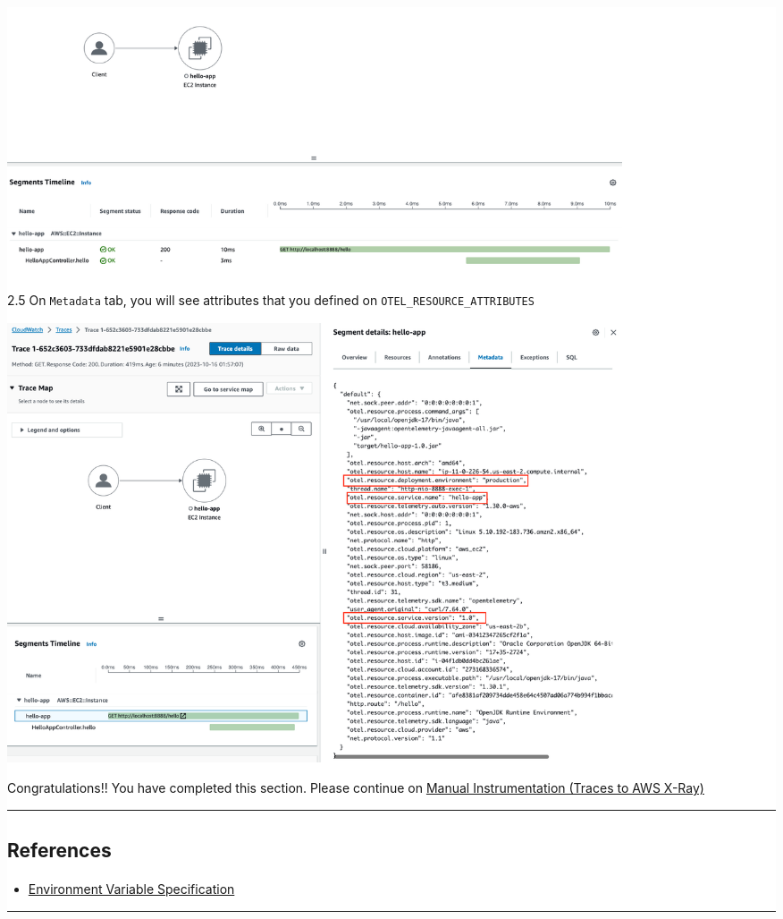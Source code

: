 <img src="./images/auto_trace_hello_app_segment.png" width=80%/>

2.5 On `Metadata` tab, you will see attributes that you defined on `OTEL_RESOURCE_ATTRIBUTES`

<img src="./images/environment_variable.png" width=80%/>

Congratulations!! You have completed this section. Please continue on [Manual Instrumentation (Traces to AWS X-Ray)](7-manual-trace-x-ray.md)

---

## References
- [Environment Variable Specification](https://opentelemetry.io/docs/specs/otel/configuration/sdk-environment-variables/)
---